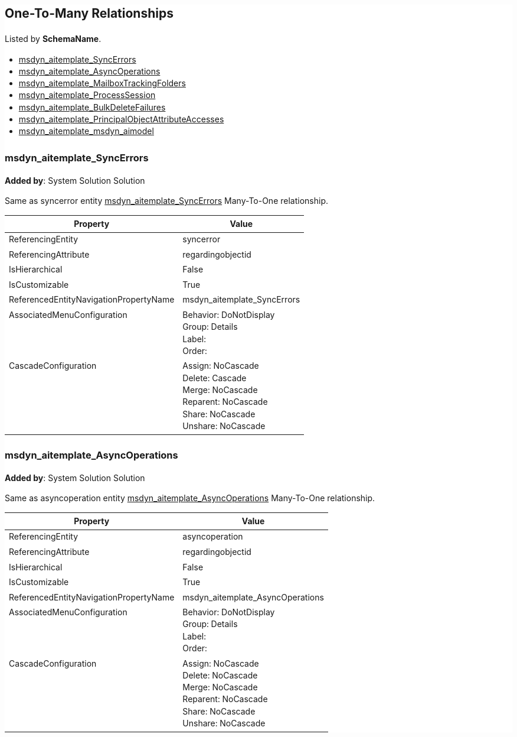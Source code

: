 <a name="onetomany"></a>

## One-To-Many Relationships

Listed by **SchemaName**.

- [msdyn_aitemplate_SyncErrors](#BKMK_msdyn_aitemplate_SyncErrors)
- [msdyn_aitemplate_AsyncOperations](#BKMK_msdyn_aitemplate_AsyncOperations)
- [msdyn_aitemplate_MailboxTrackingFolders](#BKMK_msdyn_aitemplate_MailboxTrackingFolders)
- [msdyn_aitemplate_ProcessSession](#BKMK_msdyn_aitemplate_ProcessSession)
- [msdyn_aitemplate_BulkDeleteFailures](#BKMK_msdyn_aitemplate_BulkDeleteFailures)
- [msdyn_aitemplate_PrincipalObjectAttributeAccesses](#BKMK_msdyn_aitemplate_PrincipalObjectAttributeAccesses)
- [msdyn_aitemplate_msdyn_aimodel](#BKMK_msdyn_aitemplate_msdyn_aimodel)


### <a name="BKMK_msdyn_aitemplate_SyncErrors"></a> msdyn_aitemplate_SyncErrors

**Added by**: System Solution Solution

Same as syncerror entity [msdyn_aitemplate_SyncErrors](syncerror.md#BKMK_msdyn_aitemplate_SyncErrors) Many-To-One relationship.

|Property|Value|
|--------|-----|
|ReferencingEntity|syncerror|
|ReferencingAttribute|regardingobjectid|
|IsHierarchical|False|
|IsCustomizable|True|
|ReferencedEntityNavigationPropertyName|msdyn_aitemplate_SyncErrors|
|AssociatedMenuConfiguration|Behavior: DoNotDisplay<br />Group: Details<br />Label: <br />Order: |
|CascadeConfiguration|Assign: NoCascade<br />Delete: Cascade<br />Merge: NoCascade<br />Reparent: NoCascade<br />Share: NoCascade<br />Unshare: NoCascade|


### <a name="BKMK_msdyn_aitemplate_AsyncOperations"></a> msdyn_aitemplate_AsyncOperations

**Added by**: System Solution Solution

Same as asyncoperation entity [msdyn_aitemplate_AsyncOperations](asyncoperation.md#BKMK_msdyn_aitemplate_AsyncOperations) Many-To-One relationship.

|Property|Value|
|--------|-----|
|ReferencingEntity|asyncoperation|
|ReferencingAttribute|regardingobjectid|
|IsHierarchical|False|
|IsCustomizable|True|
|ReferencedEntityNavigationPropertyName|msdyn_aitemplate_AsyncOperations|
|AssociatedMenuConfiguration|Behavior: DoNotDisplay<br />Group: Details<br />Label: <br />Order: |
|CascadeConfiguration|Assign: NoCascade<br />Delete: NoCascade<br />Merge: NoCascade<br />Reparent: NoCascade<br />Share: NoCascade<br />Unshare: NoCascade|
